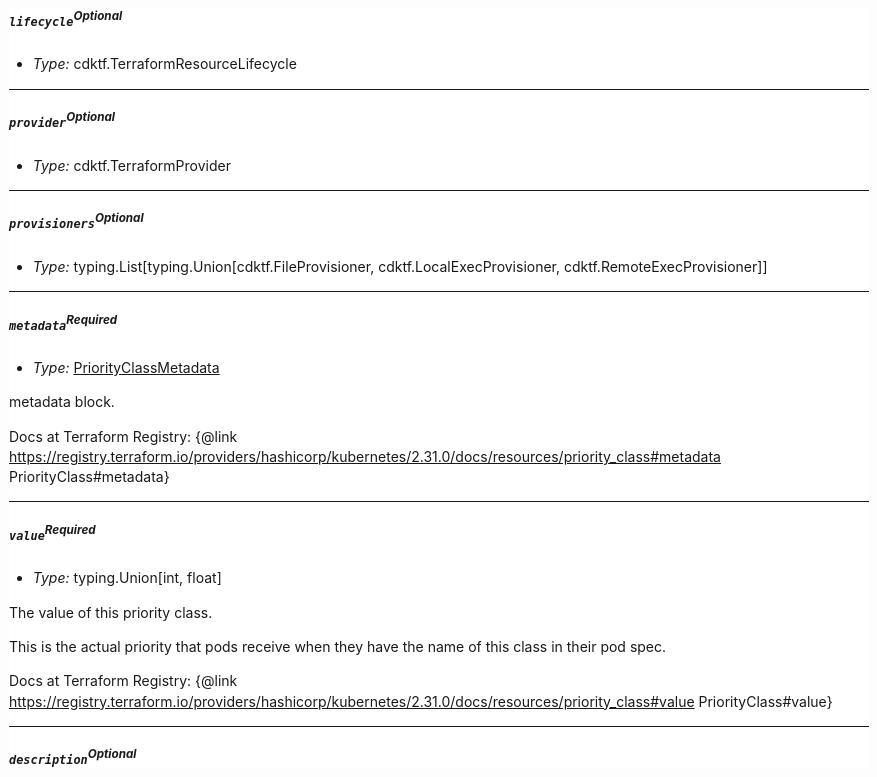 ##### `lifecycle`<sup>Optional</sup> <a name="lifecycle" id="@cdktf/provider-kubernetes.priorityClass.PriorityClass.Initializer.parameter.lifecycle"></a>

- *Type:* cdktf.TerraformResourceLifecycle

---

##### `provider`<sup>Optional</sup> <a name="provider" id="@cdktf/provider-kubernetes.priorityClass.PriorityClass.Initializer.parameter.provider"></a>

- *Type:* cdktf.TerraformProvider

---

##### `provisioners`<sup>Optional</sup> <a name="provisioners" id="@cdktf/provider-kubernetes.priorityClass.PriorityClass.Initializer.parameter.provisioners"></a>

- *Type:* typing.List[typing.Union[cdktf.FileProvisioner, cdktf.LocalExecProvisioner, cdktf.RemoteExecProvisioner]]

---

##### `metadata`<sup>Required</sup> <a name="metadata" id="@cdktf/provider-kubernetes.priorityClass.PriorityClass.Initializer.parameter.metadata"></a>

- *Type:* <a href="#@cdktf/provider-kubernetes.priorityClass.PriorityClassMetadata">PriorityClassMetadata</a>

metadata block.

Docs at Terraform Registry: {@link https://registry.terraform.io/providers/hashicorp/kubernetes/2.31.0/docs/resources/priority_class#metadata PriorityClass#metadata}

---

##### `value`<sup>Required</sup> <a name="value" id="@cdktf/provider-kubernetes.priorityClass.PriorityClass.Initializer.parameter.value"></a>

- *Type:* typing.Union[int, float]

The value of this priority class.

This is the actual priority that pods receive when they have the name of this class in their pod spec.

Docs at Terraform Registry: {@link https://registry.terraform.io/providers/hashicorp/kubernetes/2.31.0/docs/resources/priority_class#value PriorityClass#value}

---

##### `description`<sup>Optional</sup> <a name="description" id="@cdktf/provider-kubernetes.priorityClass.PriorityClass.Initializer.parameter.description"></a>
